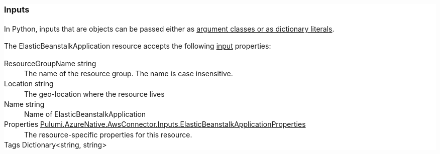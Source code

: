 ### Inputs

<pulumi-choosable type="language" values="python">
<p>
In Python, inputs that are objects can be passed either as <a href="/docs/languages-sdks/python/#inputs-and-outputs">argument classes or as dictionary literals</a>.
</p>
</pulumi-choosable>

The ElasticBeanstalkApplication resource accepts the following [input](/docs/intro/concepts/inputs-outputs) properties:



<div>
<pulumi-choosable type="language" values="csharp">
<dl class="resources-properties"><dt class="property-required property-replacement"
            title="Required">
        <span id="resourcegroupname_csharp">
<a data-swiftype-name="resource-property" data-swiftype-type="text" href="#resourcegroupname_csharp" style="color: inherit; text-decoration: inherit;">Resource<wbr>Group<wbr>Name</a>
</span>
        <span class="property-indicator"></span>
        <span class="property-type">string</span>
    </dt>
    <dd>The name of the resource group. The name is case insensitive.</dd><dt class="property-optional property-replacement"
            title="Optional">
        <span id="location_csharp">
<a data-swiftype-name="resource-property" data-swiftype-type="text" href="#location_csharp" style="color: inherit; text-decoration: inherit;">Location</a>
</span>
        <span class="property-indicator"></span>
        <span class="property-type">string</span>
    </dt>
    <dd>The geo-location where the resource lives</dd><dt class="property-optional property-replacement"
            title="Optional">
        <span id="name_csharp">
<a data-swiftype-name="resource-property" data-swiftype-type="text" href="#name_csharp" style="color: inherit; text-decoration: inherit;">Name</a>
</span>
        <span class="property-indicator"></span>
        <span class="property-type">string</span>
    </dt>
    <dd>Name of ElasticBeanstalkApplication</dd><dt class="property-optional"
            title="Optional">
        <span id="properties_csharp">
<a data-swiftype-name="resource-property" data-swiftype-type="text" href="#properties_csharp" style="color: inherit; text-decoration: inherit;">Properties</a>
</span>
        <span class="property-indicator"></span>
        <span class="property-type"><a href="#elasticbeanstalkapplicationproperties">Pulumi.<wbr>Azure<wbr>Native.<wbr>Aws<wbr>Connector.<wbr>Inputs.<wbr>Elastic<wbr>Beanstalk<wbr>Application<wbr>Properties</a></span>
    </dt>
    <dd>The resource-specific properties for this resource.</dd><dt class="property-optional"
            title="Optional">
        <span id="tags_csharp">
<a data-swiftype-name="resource-property" data-swiftype-type="text" href="#tags_csharp" style="color: inherit; text-decoration: inherit;">Tags</a>
</span>
        <span class="property-indicator"></span>
        <span class="property-type">Dictionary&lt;string, string&gt;</span>
    </dt>